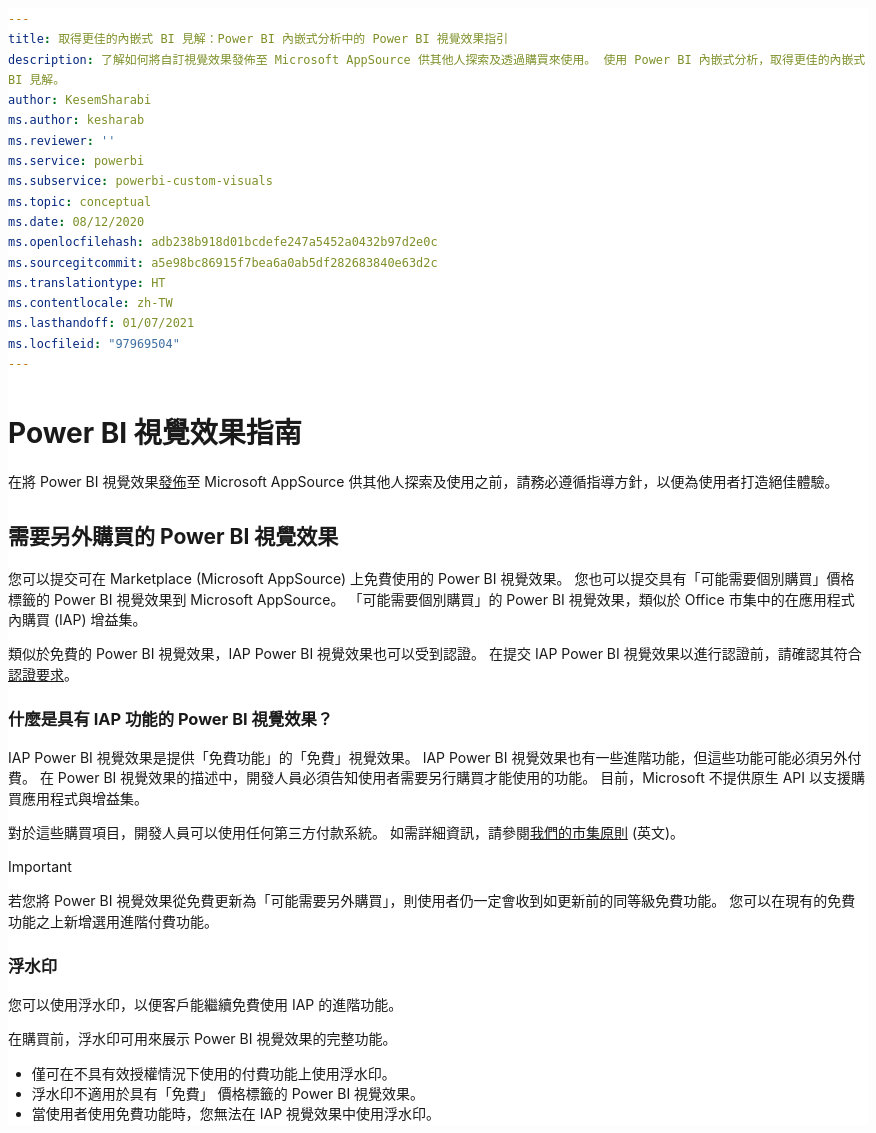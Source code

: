 ```yaml
---
title: 取得更佳的內嵌式 BI 見解：Power BI 內嵌式分析中的 Power BI 視覺效果指引
description: 了解如何將自訂視覺效果發佈至 Microsoft AppSource 供其他人探索及透過購買來使用。 使用 Power BI 內嵌式分析，取得更佳的內嵌式 BI 見解。
author: KesemSharabi
ms.author: kesharab
ms.reviewer: ''
ms.service: powerbi
ms.subservice: powerbi-custom-visuals
ms.topic: conceptual
ms.date: 08/12/2020
ms.openlocfilehash: adb238b918d01bcdefe247a5452a0432b97d2e0c
ms.sourcegitcommit: a5e98bc86915f7bea6a0ab5df282683840e63d2c
ms.translationtype: HT
ms.contentlocale: zh-TW
ms.lasthandoff: 01/07/2021
ms.locfileid: "97969504"
---
```

# <a name="guidelines-for-power-bi-visuals"></a>Power BI 視覺效果指南
在將 Power BI 視覺效果[發佈](office-store.md)至 Microsoft AppSource 供其他人探索及使用之前，請務必遵循指導方針，以便為使用者打造絕佳體驗。

## <a name="power-bi-visuals-with-additional-purchases"></a>需要另外購買的 Power BI 視覺效果

您可以提交可在 Marketplace (Microsoft AppSource) 上免費使用的 Power BI 視覺效果。 您也可以提交具有「可能需要個別購買」價格標籤的 Power BI 視覺效果到 Microsoft AppSource。 「可能需要個別購買」的 Power BI 視覺效果，類似於 Office 市集中的在應用程式內購買 (IAP) 增益集。 

類似於免費的 Power BI 視覺效果，IAP Power BI 視覺效果也可以受到認證。 在提交 IAP Power BI 視覺效果以進行認證前，請確認其符合[認證要求](power-bi-custom-visuals-certified.md)。

### <a name="what-is-a-power-bi-visual-with-iap-features"></a>什麼是具有 IAP 功能的 Power BI 視覺效果？

IAP Power BI 視覺效果是提供「免費功能」的「免費」視覺效果。 IAP Power BI 視覺效果也有一些進階功能，但這些功能可能必須另外付費。 在 Power BI 視覺效果的描述中，開發人員必須告知使用者需要另行購買才能使用的功能。 目前，Microsoft 不提供原生 API 以支援購買應用程式與增益集。

對於這些購買項目，開發人員可以使用任何第三方付款系統。 如需詳細資訊，請參閱[我們的市集原則](/legal/marketplace/certification-policies#11002-displaying-ads) \(英文\)。


>[!IMPORTANT]  
> 若您將 Power BI 視覺效果從免費更新為「可能需要另外購買」，則使用者仍一定會收到如更新前的同等級免費功能。 您可以在現有的免費功能之上新增選用進階付費功能。

### <a name="watermarks"></a>浮水印

您可以使用浮水印，以便客戶能繼續免費使用 IAP 的進階功能。 

在購買前，浮水印可用來展示 Power BI 視覺效果的完整功能。 

* 僅可在不具有效授權情況下使用的付費功能上使用浮水印。
* 浮水印不適用於具有「免費」  價格標籤的 Power BI 視覺效果。
* 當使用者使用免費功能時，您無法在 IAP 視覺效果中使用浮水印。 

